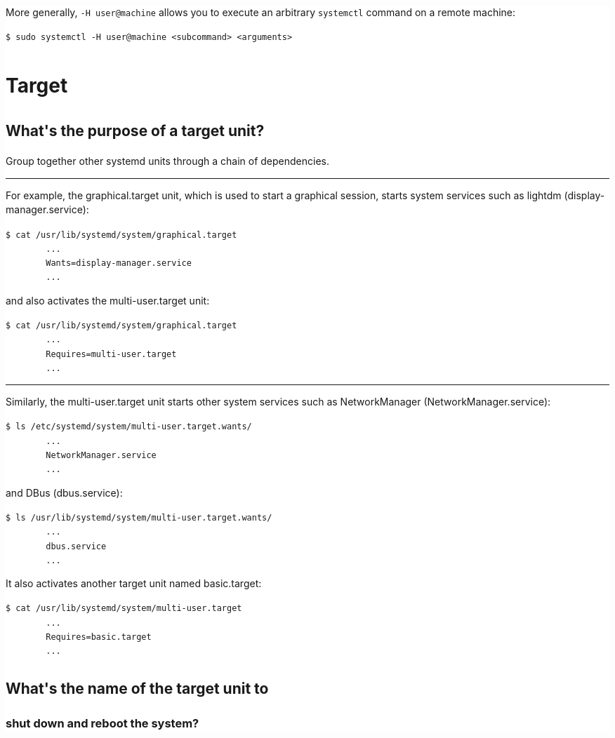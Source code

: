 More generally, `-H user@machine` allows you to execute an arbitrary `systemctl`
command on a remote machine:

    $ sudo systemctl -H user@machine <subcommand> <arguments>

##
# Target
## What's the purpose of a target unit?

Group together other systemd units through a chain of dependencies.

---

For  example, the  graphical.target unit,  which is  used to  start a  graphical
session, starts system services such as lightdm (display-manager.service):

    $ cat /usr/lib/systemd/system/graphical.target
            ...
            Wants=display-manager.service
            ...

and also activates the multi-user.target unit:

    $ cat /usr/lib/systemd/system/graphical.target
            ...
            Requires=multi-user.target
            ...

---

Similarly,  the multi-user.target  unit  starts other  system  services such  as
NetworkManager (NetworkManager.service):

    $ ls /etc/systemd/system/multi-user.target.wants/
            ...
            NetworkManager.service
            ...

and DBus (dbus.service):

    $ ls /usr/lib/systemd/system/multi-user.target.wants/
            ...
            dbus.service
            ...

It also activates another target unit named basic.target:

    $ cat /usr/lib/systemd/system/multi-user.target
            ...
            Requires=basic.target
            ...

##
## What's the name of the target unit to
### shut down and reboot the system?
